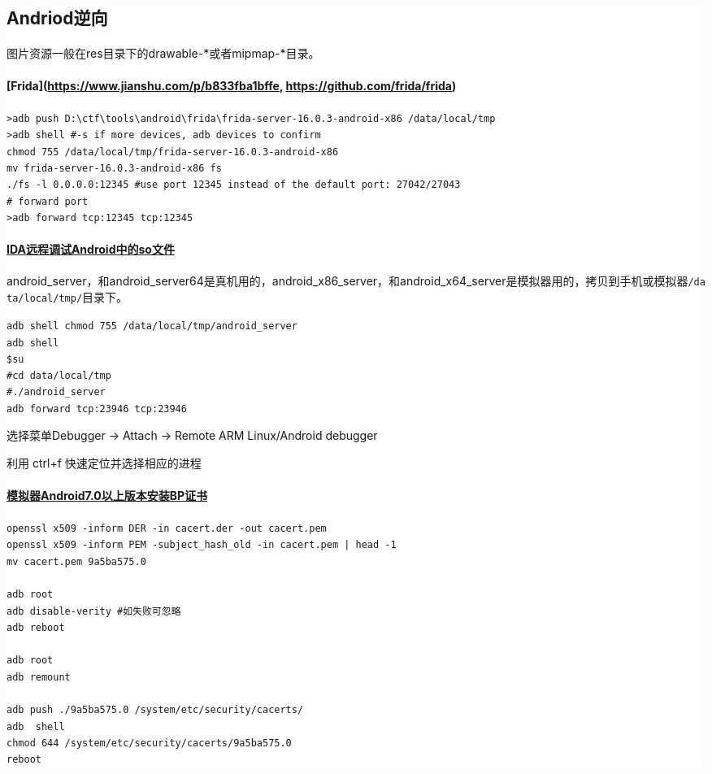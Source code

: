 ## Andriod逆向

图片资源一般在res目录下的drawable-\*或者mipmap-\*目录。

#### [Frida](https://www.jianshu.com/p/b833fba1bffe, https://github.com/frida/frida)

```shell
>adb push D:\ctf\tools\android\frida\frida-server-16.0.3-android-x86 /data/local/tmp
>adb shell #-s if more devices, adb devices to confirm
chmod 755 /data/local/tmp/frida-server-16.0.3-android-x86
mv frida-server-16.0.3-android-x86 fs
./fs -l 0.0.0.0:12345 #use port 12345 instead of the default port: 27042/27043
# forward port
>adb forward tcp:12345 tcp:12345
```

#### [IDA远程调试Android中的so文件](https://www.cnblogs.com/ddms/p/8820044.html)

android_server，和android_server64是真机用的，android_x86_server，和android_x64_server是模拟器用的，拷贝到手机或模拟器`/data/local/tmp/`目录下。

```
adb shell chmod 755 /data/local/tmp/android_server
adb shell
$su
#cd data/local/tmp
#./android_server
adb forward tcp:23946 tcp:23946
```

选择菜单Debugger -> Attach -> Remote ARM Linux/Android debugger

利用 ctrl+f 快速定位并选择相应的进程

#### [模拟器Android7.0以上版本安装BP证书](https://www.cnblogs.com/wjrblogs/p/13683812.html)

```shell
openssl x509 -inform DER -in cacert.der -out cacert.pem
openssl x509 -inform PEM -subject_hash_old -in cacert.pem | head -1
mv cacert.pem 9a5ba575.0

adb root 
adb disable-verity #如失败可忽略
adb reboot

adb root 
adb remount

adb push ./9a5ba575.0 /system/etc/security/cacerts/
adb  shell
chmod 644 /system/etc/security/cacerts/9a5ba575.0
reboot
```
